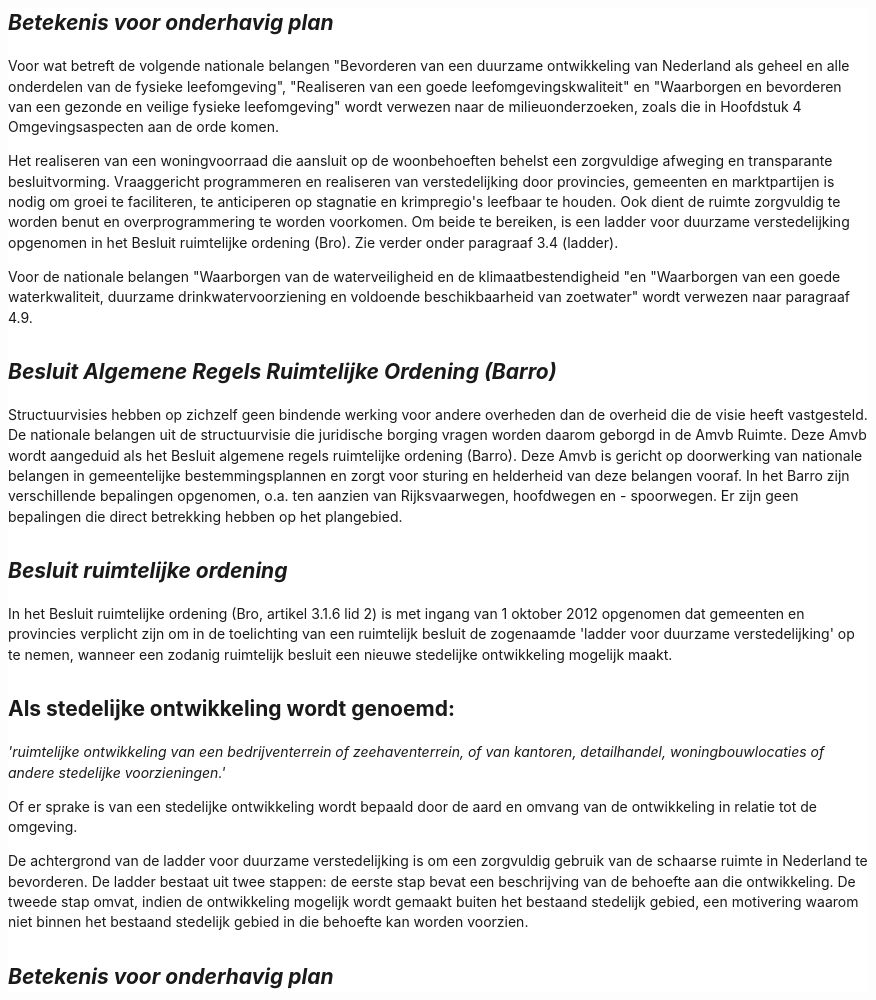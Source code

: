 ## *Betekenis voor onderhavig plan*

Voor wat betreft de volgende nationale belangen "Bevorderen van een duurzame ontwikkeling van Nederland als geheel en alle onderdelen van de fysieke leefomgeving", "Realiseren van een goede leefomgevingskwaliteit" en "Waarborgen en bevorderen van een gezonde en veilige fysieke leefomgeving" wordt verwezen naar de milieuonderzoeken, zoals die in Hoofdstuk 4 Omgevingsaspecten aan de orde komen.

Het realiseren van een woningvoorraad die aansluit op de woonbehoeften behelst een zorgvuldige afweging en transparante besluitvorming. Vraaggericht programmeren en realiseren van verstedelijking door provincies, gemeenten en marktpartijen is nodig om groei te faciliteren, te anticiperen op stagnatie en krimpregio's leefbaar te houden. Ook dient de ruimte zorgvuldig te worden benut en overprogrammering te worden voorkomen. Om beide te bereiken, is een ladder voor duurzame verstedelijking opgenomen in het Besluit ruimtelijke ordening (Bro). Zie verder onder paragraaf 3.4 (ladder).

Voor de nationale belangen "Waarborgen van de waterveiligheid en de klimaatbestendigheid "en "Waarborgen van een goede waterkwaliteit, duurzame drinkwatervoorziening en voldoende beschikbaarheid van zoetwater" wordt verwezen naar paragraaf 4.9.

## *Besluit Algemene Regels Ruimtelijke Ordening (Barro)*

Structuurvisies hebben op zichzelf geen bindende werking voor andere overheden dan de overheid die de visie heeft vastgesteld. De nationale belangen uit de structuurvisie die juridische borging vragen worden daarom geborgd in de Amvb Ruimte. Deze Amvb wordt aangeduid als het Besluit algemene regels ruimtelijke ordening (Barro). Deze Amvb is gericht op doorwerking van nationale belangen in gemeentelijke bestemmingsplannen en zorgt voor sturing en helderheid van deze belangen vooraf. In het Barro zijn verschillende bepalingen opgenomen, o.a. ten aanzien van Rijksvaarwegen, hoofdwegen en - spoorwegen. Er zijn geen bepalingen die direct betrekking hebben op het plangebied.

## *Besluit ruimtelijke ordening*

In het Besluit ruimtelijke ordening (Bro, artikel 3.1.6 lid 2) is met ingang van 1 oktober 2012 opgenomen dat gemeenten en provincies verplicht zijn om in de toelichting van een ruimtelijk besluit de zogenaamde 'ladder voor duurzame verstedelijking' op te nemen, wanneer een zodanig ruimtelijk besluit een nieuwe stedelijke ontwikkeling mogelijk maakt.

## Als stedelijke ontwikkeling wordt genoemd:

*'ruimtelijke ontwikkeling van een bedrijventerrein of zeehaventerrein, of van kantoren, detailhandel, woningbouwlocaties of andere stedelijke voorzieningen.'*

Of er sprake is van een stedelijke ontwikkeling wordt bepaald door de aard en omvang van de ontwikkeling in relatie tot de omgeving.

De achtergrond van de ladder voor duurzame verstedelijking is om een zorgvuldig gebruik van de schaarse ruimte in Nederland te bevorderen. De ladder bestaat uit twee stappen: de eerste stap bevat een beschrijving van de behoefte aan die ontwikkeling. De tweede stap omvat, indien de ontwikkeling mogelijk wordt gemaakt buiten het bestaand stedelijk gebied, een motivering waarom niet binnen het bestaand stedelijk gebied in die behoefte kan worden voorzien.

## *Betekenis voor onderhavig plan*
